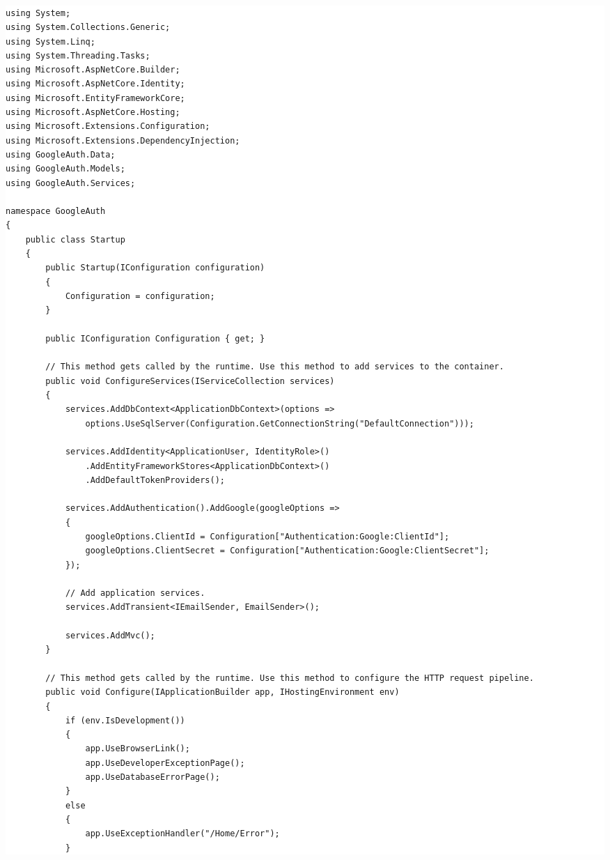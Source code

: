 ```
using System;  
using System.Collections.Generic;  
using System.Linq;  
using System.Threading.Tasks;  
using Microsoft.AspNetCore.Builder;  
using Microsoft.AspNetCore.Identity;  
using Microsoft.EntityFrameworkCore;  
using Microsoft.AspNetCore.Hosting;  
using Microsoft.Extensions.Configuration;  
using Microsoft.Extensions.DependencyInjection;  
using GoogleAuth.Data;  
using GoogleAuth.Models;  
using GoogleAuth.Services;  

namespace GoogleAuth  
{  
    public class Startup  
    {  
        public Startup(IConfiguration configuration)  
        {  
            Configuration = configuration;  
        }  

        public IConfiguration Configuration { get; }  

        // This method gets called by the runtime. Use this method to add services to the container.  
        public void ConfigureServices(IServiceCollection services)  
        {  
            services.AddDbContext<ApplicationDbContext>(options =>  
                options.UseSqlServer(Configuration.GetConnectionString("DefaultConnection")));  

            services.AddIdentity<ApplicationUser, IdentityRole>()  
                .AddEntityFrameworkStores<ApplicationDbContext>()  
                .AddDefaultTokenProviders();  

            services.AddAuthentication().AddGoogle(googleOptions =>  
            {  
                googleOptions.ClientId = Configuration["Authentication:Google:ClientId"];  
                googleOptions.ClientSecret = Configuration["Authentication:Google:ClientSecret"];  
            });  

            // Add application services.  
            services.AddTransient<IEmailSender, EmailSender>();  

            services.AddMvc();  
        }  

        // This method gets called by the runtime. Use this method to configure the HTTP request pipeline.  
        public void Configure(IApplicationBuilder app, IHostingEnvironment env)  
        {  
            if (env.IsDevelopment())  
            {  
                app.UseBrowserLink();  
                app.UseDeveloperExceptionPage();  
                app.UseDatabaseErrorPage();  
            }  
            else  
            {  
                app.UseExceptionHandler("/Home/Error");  
            }  

```